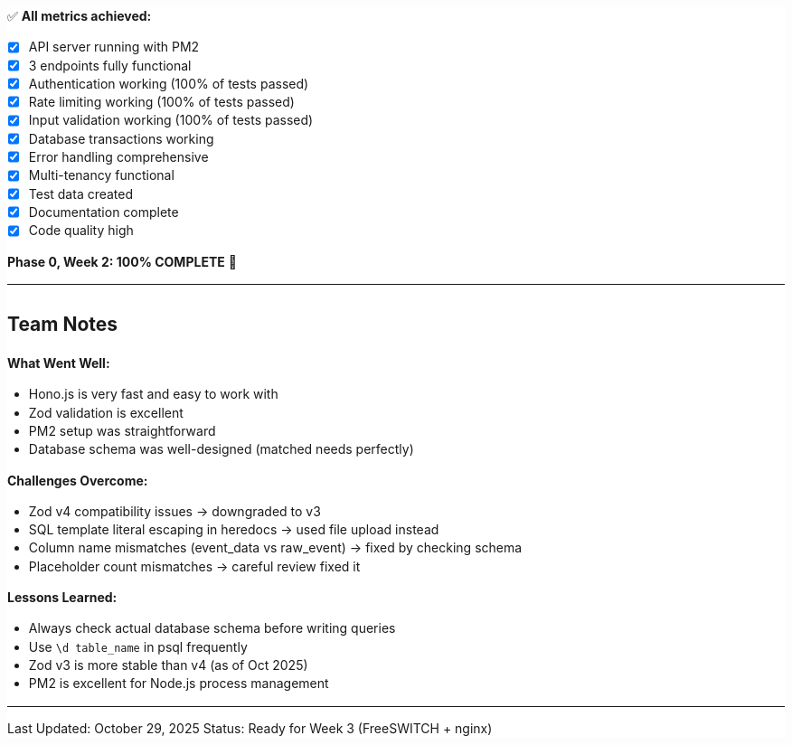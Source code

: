 ✅ **All metrics achieved:**

- [x] API server running with PM2
- [x] 3 endpoints fully functional
- [x] Authentication working (100% of tests passed)
- [x] Rate limiting working (100% of tests passed)
- [x] Input validation working (100% of tests passed)
- [x] Database transactions working
- [x] Error handling comprehensive
- [x] Multi-tenancy functional
- [x] Test data created
- [x] Documentation complete
- [x] Code quality high

**Phase 0, Week 2: 100% COMPLETE** 🎉

---

## Team Notes

**What Went Well:**
- Hono.js is very fast and easy to work with
- Zod validation is excellent
- PM2 setup was straightforward
- Database schema was well-designed (matched needs perfectly)

**Challenges Overcome:**
- Zod v4 compatibility issues → downgraded to v3
- SQL template literal escaping in heredocs → used file upload instead
- Column name mismatches (event_data vs raw_event) → fixed by checking schema
- Placeholder count mismatches → careful review fixed it

**Lessons Learned:**
- Always check actual database schema before writing queries
- Use `\d table_name` in psql frequently
- Zod v3 is more stable than v4 (as of Oct 2025)
- PM2 is excellent for Node.js process management

---

Last Updated: October 29, 2025
Status: Ready for Week 3 (FreeSWITCH + nginx)
